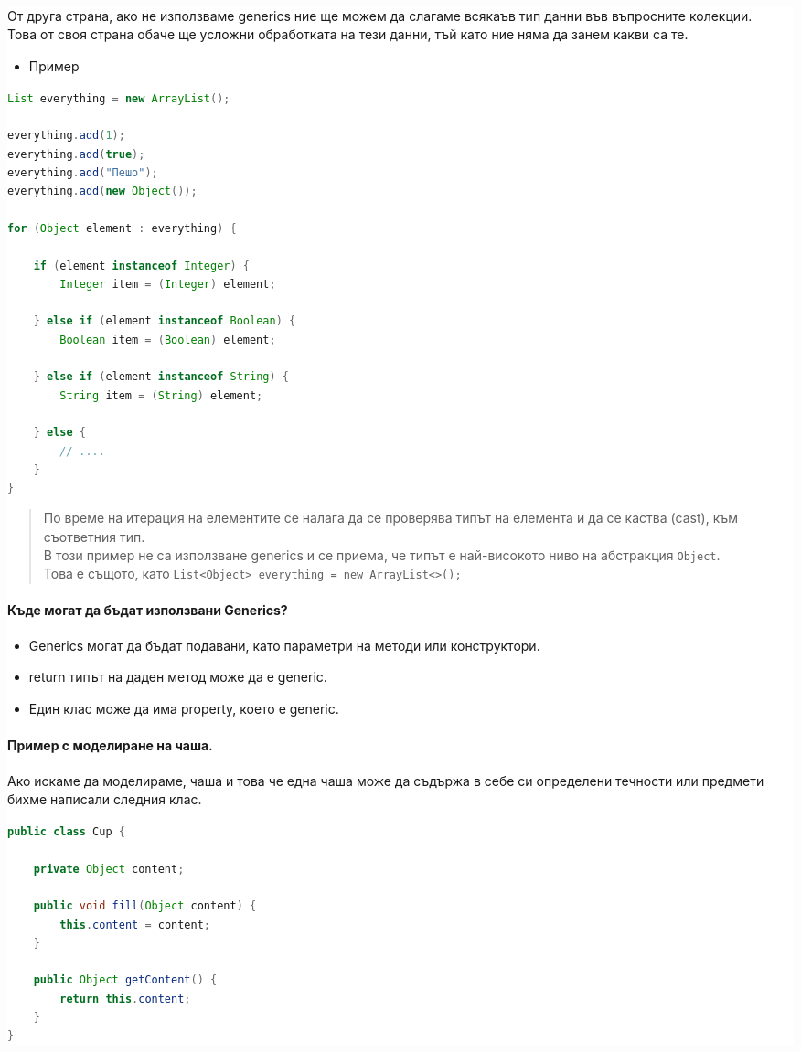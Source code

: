 От друга страна, ако не използваме generics ние ще можем да слагаме всякаъв тип данни във въпросните колекции.  
Това от своя страна обаче ще усложни обработката на тези данни, тъй като ние няма да занем какви са те.

- Пример

```java
List everything = new ArrayList();

everything.add(1);
everything.add(true);
everything.add("Пешо");
everything.add(new Object());

for (Object element : everything) {

    if (element instanceof Integer) {
        Integer item = (Integer) element;
        
    } else if (element instanceof Boolean) {
        Boolean item = (Boolean) element;
        
    } else if (element instanceof String) {
        String item = (String) element;
        
    } else {
        // ....
    }
}
```

> По време на итерация на елементите се налага да се проверява типът на елемента и да се каства (cast),
към съответния тип.  
В този пример не са използване generics и се приема, че типът е най-високото ниво на абстракция `Object`.  
Това е същото, като `List<Object> everything = new ArrayList<>();`

#### Къде могат да бъдат използвани Generics?

- Generics могат да бъдат подавани, като параметри на методи или конструктори.

- return типът на даден метод може да е generic.

- Един клас може да има property, което е generic.

#### Пример с моделиране на чаша.

Ако искаме да моделираме, чаша и това че една чаша може да съдържа в себе си определени течности или предмети
бихме написали следния клас.

```java
public class Cup {

    private Object content;

    public void fill(Object content) {
        this.content = content;
    }

    public Object getContent() {
        return this.content;
    }
}
```
